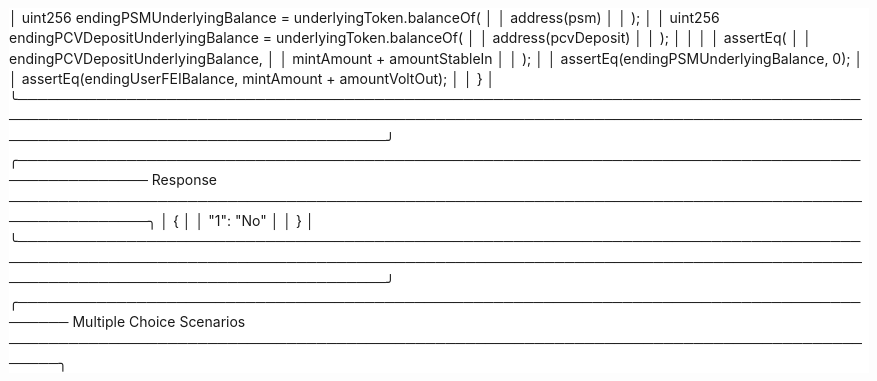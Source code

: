 │         uint256 endingPSMUnderlyingBalance = underlyingToken.balanceOf(                                                                                                                                         │
│             address(psm)                                                                                                                                                                                        │
│         );                                                                                                                                                                                                      │
│         uint256 endingPCVDepositUnderlyingBalance = underlyingToken.balanceOf(                                                                                                                                  │
│             address(pcvDeposit)                                                                                                                                                                                 │
│         );                                                                                                                                                                                                      │
│                                                                                                                                                                                                                 │
│         assertEq(                                                                                                                                                                                               │
│             endingPCVDepositUnderlyingBalance,                                                                                                                                                                  │
│             mintAmount + amountStableIn                                                                                                                                                                         │
│         );                                                                                                                                                                                                      │
│         assertEq(endingPSMUnderlyingBalance, 0);                                                                                                                                                                │
│         assertEq(endingUserFEIBalance, mintAmount + amountVoltOut);                                                                                                                                             │
│     }                                                                                                                                                                                                           │
╰─────────────────────────────────────────────────────────────────────────────────────────────────────────────────────────────────────────────────────────────────────────────────────────────────────────────────╯
╭─────────────────────────────────────────────────────────────────────────────────────────────────── Response ────────────────────────────────────────────────────────────────────────────────────────────────────╮
│ {                                                                                                                                                                                                               │
│     "1": "No"                                                                                                                                                                                                   │
│ }                                                                                                                                                                                                               │
╰─────────────────────────────────────────────────────────────────────────────────────────────────────────────────────────────────────────────────────────────────────────────────────────────────────────────────╯
╭─────────────────────────────────────────────────────────────────────────────────────────── Multiple Choice Scenarios ───────────────────────────────────────────────────────────────────────────────────────────╮